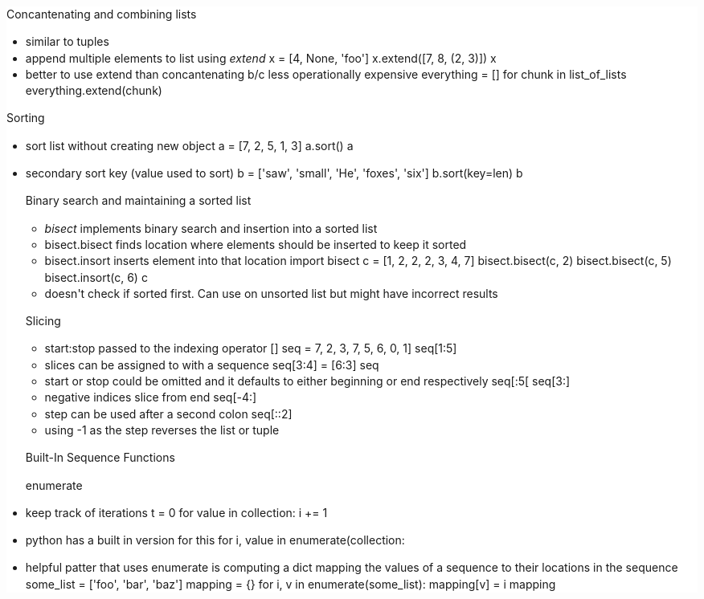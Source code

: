 Concantenating and combining lists
- similar to tuples
- append multiple elements to list using *extend*
  x = [4, None, 'foo']
  x.extend([7, 8, (2, 3)])
  x
- better to use extend than concantenating b/c less operationally expensive
  everything = []
  for chunk in list_of_lists
    everything.extend(chunk)
  
Sorting
- sort list without creating new object 
  a = [7, 2, 5, 1, 3]
  a.sort()
  a
- secondary sort key (value used to sort)
  b = ['saw', 'small', 'He', 'foxes', 'six']
  b.sort(key=len)
  b
  
  Binary search and maintaining a sorted list
  - *bisect* implements binary search and insertion into a sorted list
  - bisect.bisect finds location where elements should be inserted to keep it sorted
  - bisect.insort inserts element into that location
    import bisect
    c = [1, 2, 2, 2, 3, 4, 7]
    bisect.bisect(c, 2)
    bisect.bisect(c, 5)
    bisect.insort(c, 6)
    c
  - doesn't check if sorted first. Can use on unsorted list but might have incorrect results
  
  Slicing
  - start:stop passed to the indexing operator []
    seq = 7, 2, 3, 7, 5, 6, 0, 1]
    seq[1:5]
  - slices can be assigned to with a sequence
    seq[3:4] = [6:3]
    seq
  - start or stop could be omitted and it defaults to either beginning or end respectively
    seq[:5[
    seq[3:]
  - negative indices slice from end
    seq[-4:]
  - step can be used after a second colon 
    seq[::2]
  - using -1 as the step reverses the list or tuple
  
  Built-In Sequence Functions
  
  enumerate
 - keep track of iterations
   t = 0
   for value in collection:
   i += 1
 - python has a built in version for this
   for i, value in enumerate(collection:
 - helpful patter that uses enumerate is computing a dict mapping the values of a sequence to their locations in the sequence
   some_list = ['foo', 'bar', 'baz']
   mapping = {}
   for i, v in enumerate(some_list):
    mapping[v] = i
    mapping
